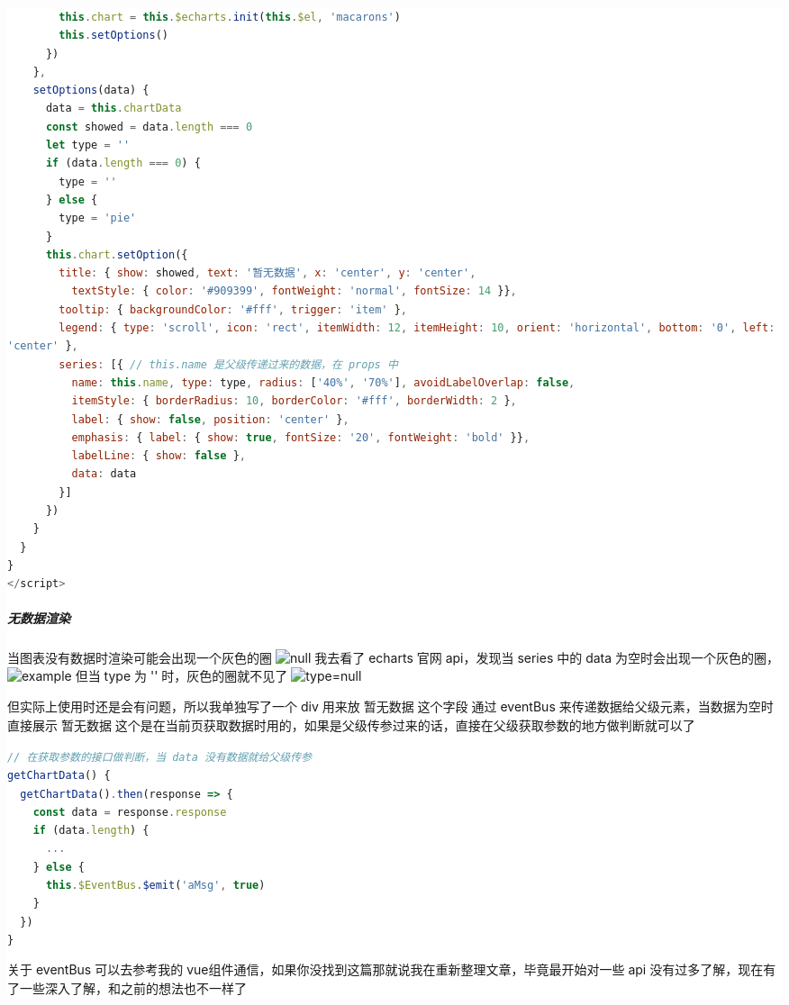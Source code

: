 ```javascript
        this.chart = this.$echarts.init(this.$el, 'macarons')
        this.setOptions()
      })
    },
    setOptions(data) {
      data = this.chartData
      const showed = data.length === 0
      let type = ''
      if (data.length === 0) {
        type = ''
      } else {
        type = 'pie'
      }
      this.chart.setOption({
        title: { show: showed, text: '暂无数据', x: 'center', y: 'center',
          textStyle: { color: '#909399', fontWeight: 'normal', fontSize: 14 }},
        tooltip: { backgroundColor: '#fff', trigger: 'item' },
        legend: { type: 'scroll', icon: 'rect', itemWidth: 12, itemHeight: 10, orient: 'horizontal', bottom: '0', left: 'center' },
        series: [{ // this.name 是父级传递过来的数据，在 props 中
          name: this.name, type: type, radius: ['40%', '70%'], avoidLabelOverlap: false,
          itemStyle: { borderRadius: 10, borderColor: '#fff', borderWidth: 2 },
          label: { show: false, position: 'center' },
          emphasis: { label: { show: true, fontSize: '20', fontWeight: 'bold' }},
          labelLine: { show: false },
          data: data
        }]
      })
    }
  }
}
</script>
```

##### 无数据渲染
当图表没有数据时渲染可能会出现一个灰色的圈
![null](https://cdn.jsdelivr.net/gh/Melanie618/CDN@v1.1/images/Echarts/null.png?raw=true)
我去看了 echarts 官网 api，发现当 series 中的 data 为空时会出现一个灰色的圈，
![example](https://cdn.jsdelivr.net/gh/Melanie618/CDN@v1.1/images/Echarts/example.png?raw=true)
但当 type 为 '' 时，灰色的圈就不见了
![type=null](https://cdn.jsdelivr.net/gh/Melanie618/CDN@v1.1/images/Echarts/type=null.png?raw=true)


但实际上使用时还是会有问题，所以我单独写了一个 div 用来放 暂无数据 这个字段
通过 eventBus 来传递数据给父级元素，当数据为空时直接展示 暂无数据
这个是在当前页获取数据时用的，如果是父级传参过来的话，直接在父级获取参数的地方做判断就可以了
```js
// 在获取参数的接口做判断，当 data 没有数据就给父级传参
getChartData() {
  getChartData().then(response => {
    const data = response.response
    if (data.length) {
      ...
    } else {
      this.$EventBus.$emit('aMsg', true)
    }
  })
}
```


关于 eventBus 可以去参考我的 vue组件通信，如果你没找到这篇那就说我在重新整理文章，毕竟最开始对一些 api 没有过多了解，现在有了一些深入了解，和之前的想法也不一样了